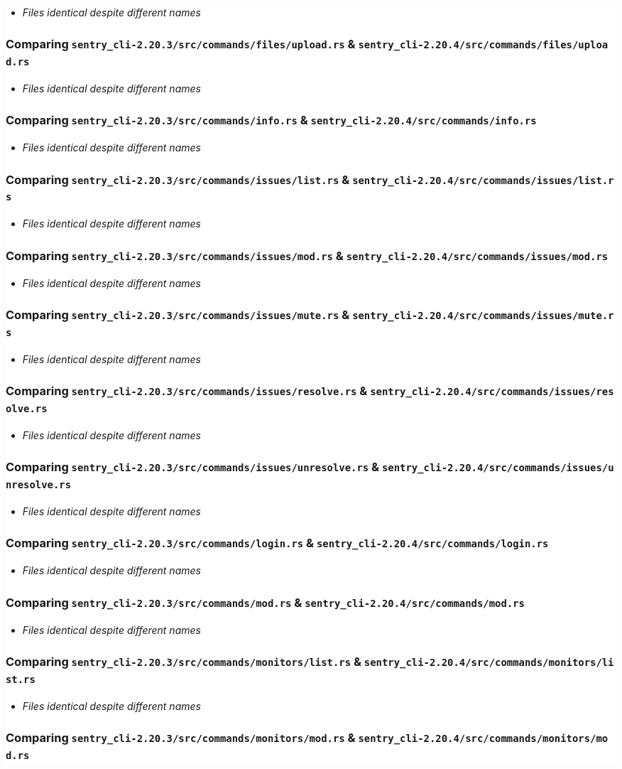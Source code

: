  * *Files identical despite different names*

### Comparing `sentry_cli-2.20.3/src/commands/files/upload.rs` & `sentry_cli-2.20.4/src/commands/files/upload.rs`

 * *Files identical despite different names*

### Comparing `sentry_cli-2.20.3/src/commands/info.rs` & `sentry_cli-2.20.4/src/commands/info.rs`

 * *Files identical despite different names*

### Comparing `sentry_cli-2.20.3/src/commands/issues/list.rs` & `sentry_cli-2.20.4/src/commands/issues/list.rs`

 * *Files identical despite different names*

### Comparing `sentry_cli-2.20.3/src/commands/issues/mod.rs` & `sentry_cli-2.20.4/src/commands/issues/mod.rs`

 * *Files identical despite different names*

### Comparing `sentry_cli-2.20.3/src/commands/issues/mute.rs` & `sentry_cli-2.20.4/src/commands/issues/mute.rs`

 * *Files identical despite different names*

### Comparing `sentry_cli-2.20.3/src/commands/issues/resolve.rs` & `sentry_cli-2.20.4/src/commands/issues/resolve.rs`

 * *Files identical despite different names*

### Comparing `sentry_cli-2.20.3/src/commands/issues/unresolve.rs` & `sentry_cli-2.20.4/src/commands/issues/unresolve.rs`

 * *Files identical despite different names*

### Comparing `sentry_cli-2.20.3/src/commands/login.rs` & `sentry_cli-2.20.4/src/commands/login.rs`

 * *Files identical despite different names*

### Comparing `sentry_cli-2.20.3/src/commands/mod.rs` & `sentry_cli-2.20.4/src/commands/mod.rs`

 * *Files identical despite different names*

### Comparing `sentry_cli-2.20.3/src/commands/monitors/list.rs` & `sentry_cli-2.20.4/src/commands/monitors/list.rs`

 * *Files identical despite different names*

### Comparing `sentry_cli-2.20.3/src/commands/monitors/mod.rs` & `sentry_cli-2.20.4/src/commands/monitors/mod.rs`
